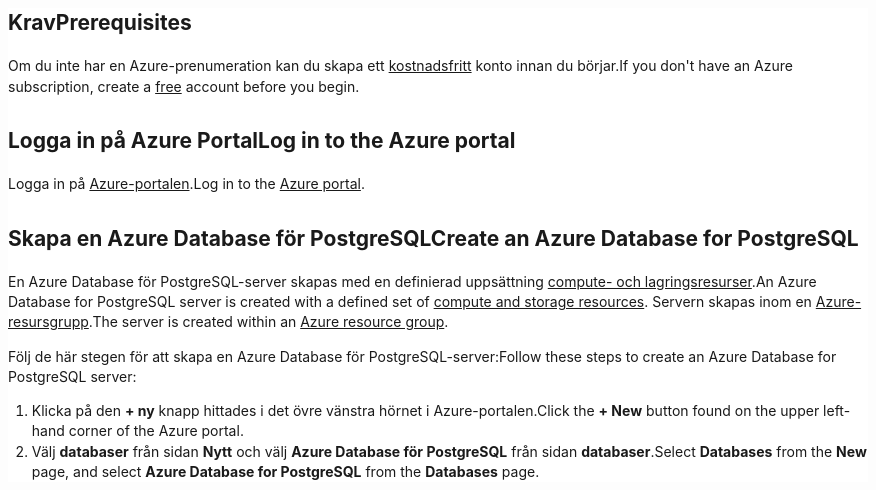 ## <a name="prerequisites"></a><span data-ttu-id="8d507-114">Krav</span><span class="sxs-lookup"><span data-stu-id="8d507-114">Prerequisites</span></span>
<span data-ttu-id="8d507-115">Om du inte har en Azure-prenumeration kan du skapa ett [kostnadsfritt](https://azure.microsoft.com/free/) konto innan du börjar.</span><span class="sxs-lookup"><span data-stu-id="8d507-115">If you don't have an Azure subscription, create a [free](https://azure.microsoft.com/free/) account before you begin.</span></span>

## <a name="log-in-to-the-azure-portal"></a><span data-ttu-id="8d507-116">Logga in på Azure Portal</span><span class="sxs-lookup"><span data-stu-id="8d507-116">Log in to the Azure portal</span></span>
<span data-ttu-id="8d507-117">Logga in på [Azure-portalen](https://portal.azure.com).</span><span class="sxs-lookup"><span data-stu-id="8d507-117">Log in to the [Azure portal](https://portal.azure.com).</span></span>

## <a name="create-an-azure-database-for-postgresql"></a><span data-ttu-id="8d507-118">Skapa en Azure Database för PostgreSQL</span><span class="sxs-lookup"><span data-stu-id="8d507-118">Create an Azure Database for PostgreSQL</span></span>

<span data-ttu-id="8d507-119">En Azure Database för PostgreSQL-server skapas med en definierad uppsättning [compute- och lagringsresurser](./concepts-compute-unit-and-storage.md).</span><span class="sxs-lookup"><span data-stu-id="8d507-119">An Azure Database for PostgreSQL server is created with a defined set of [compute and storage resources](./concepts-compute-unit-and-storage.md).</span></span> <span data-ttu-id="8d507-120">Servern skapas inom en [Azure-resursgrupp](../azure-resource-manager/resource-group-overview.md).</span><span class="sxs-lookup"><span data-stu-id="8d507-120">The server is created within an [Azure resource group](../azure-resource-manager/resource-group-overview.md).</span></span>

<span data-ttu-id="8d507-121">Följ de här stegen för att skapa en Azure Database för PostgreSQL-server:</span><span class="sxs-lookup"><span data-stu-id="8d507-121">Follow these steps to create an Azure Database for PostgreSQL server:</span></span>
1.  <span data-ttu-id="8d507-122">Klicka på den **+ ny** knapp hittades i det övre vänstra hörnet i Azure-portalen.</span><span class="sxs-lookup"><span data-stu-id="8d507-122">Click the **+ New**  button found on the upper left-hand corner of the Azure portal.</span></span>
2.  <span data-ttu-id="8d507-123">Välj **databaser** från sidan **Nytt** och välj **Azure Database för PostgreSQL** från sidan **databaser**.</span><span class="sxs-lookup"><span data-stu-id="8d507-123">Select **Databases** from the **New** page, and select **Azure Database for PostgreSQL** from the **Databases** page.</span></span>